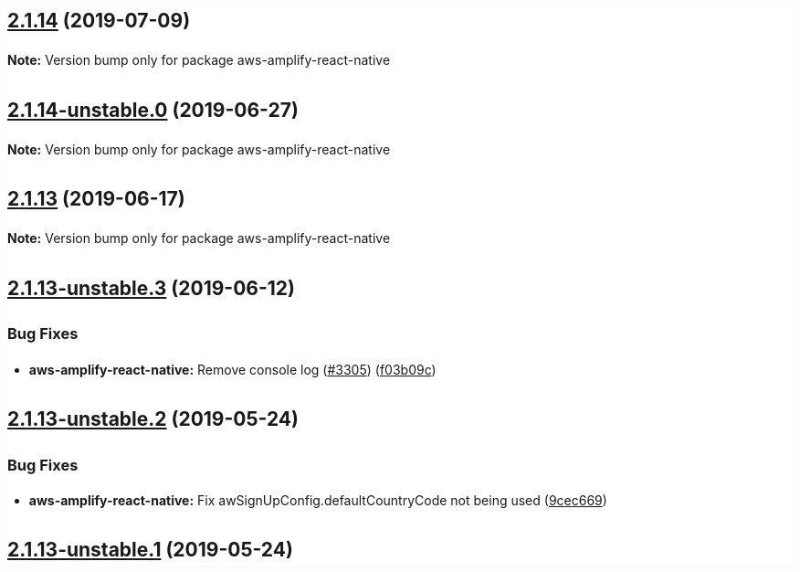 <a name="2.1.14"></a>

## [2.1.14](https://github.com/aws/aws-amplify/compare/aws-amplify-react-native@2.1.14-unstable.0...aws-amplify-react-native@2.1.14) (2019-07-09)

**Note:** Version bump only for package aws-amplify-react-native

<a name="2.1.14-unstable.0"></a>

## [2.1.14-unstable.0](https://github.com/aws/aws-amplify/compare/aws-amplify-react-native@2.1.13...aws-amplify-react-native@2.1.14-unstable.0) (2019-06-27)

**Note:** Version bump only for package aws-amplify-react-native

<a name="2.1.13"></a>

## [2.1.13](https://github.com/aws/aws-amplify/compare/aws-amplify-react-native@2.1.13-unstable.3...aws-amplify-react-native@2.1.13) (2019-06-17)

**Note:** Version bump only for package aws-amplify-react-native

<a name="2.1.13-unstable.3"></a>

## [2.1.13-unstable.3](https://github.com/aws/aws-amplify/compare/aws-amplify-react-native@2.1.13-unstable.2...aws-amplify-react-native@2.1.13-unstable.3) (2019-06-12)

### Bug Fixes

- **aws-amplify-react-native:** Remove console log ([#3305](https://github.com/aws/aws-amplify/issues/3305)) ([f03b09c](https://github.com/aws/aws-amplify/commit/f03b09c))

<a name="2.1.13-unstable.2"></a>

## [2.1.13-unstable.2](https://github.com/aws/aws-amplify/compare/aws-amplify-react-native@2.1.13-unstable.1...aws-amplify-react-native@2.1.13-unstable.2) (2019-05-24)

### Bug Fixes

- **aws-amplify-react-native:** Fix awSignUpConfig.defaultCountryCode not being used ([9cec669](https://github.com/aws/aws-amplify/commit/9cec669))

<a name="2.1.13-unstable.1"></a>

## [2.1.13-unstable.1](https://github.com/aws/aws-amplify/compare/aws-amplify-react-native@2.1.13-unstable.0...aws-amplify-react-native@2.1.13-unstable.1) (2019-05-24)
